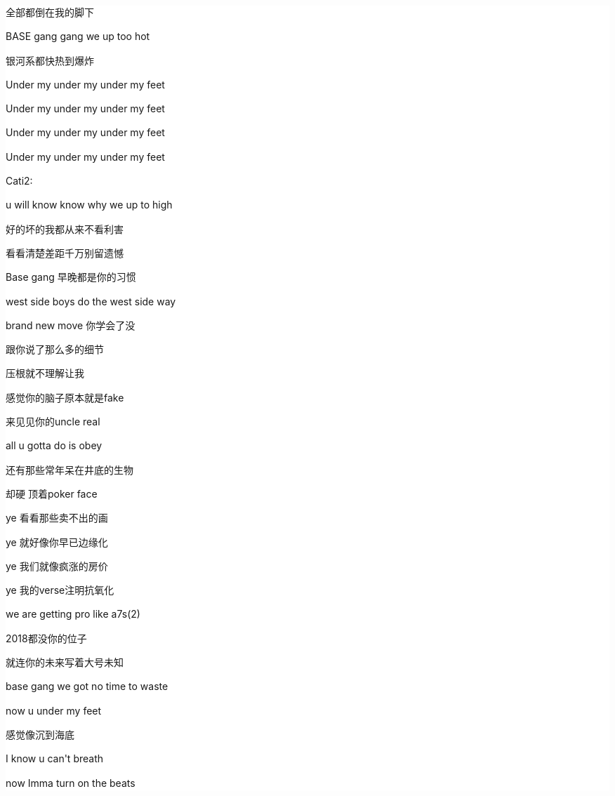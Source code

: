 全部都倒在我的脚下

BASE gang gang we up too hot

银河系都快热到爆炸

Under my under my under my feet

Under my under my under my feet

Under my under my under my feet

Under my under my under my feet

Cati2:

u will know know why we up to high

好的坏的我都从来不看利害

看看清楚差距千万别留遗憾

Base gang 早晚都是你的习惯

west side boys do the west side way

brand new move 你学会了没

跟你说了那么多的细节

压根就不理解让我

感觉你的脑子原本就是fake

来见见你的uncle real

all u gotta do is obey

还有那些常年呆在井底的生物

却硬 顶着poker face

ye 看看那些卖不出的画

ye 就好像你早已边缘化

ye 我们就像疯涨的房价

ye 我的verse注明抗氧化

we are getting pro like a7s(2)

2018都没你的位子

就连你的未来写着大号未知

base gang we got no time to waste

now u under my feet

感觉像沉到海底

I know u can't breath

now Imma turn on the beats
